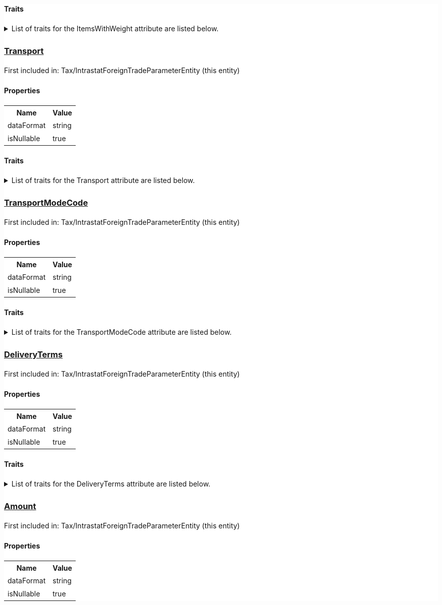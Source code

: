 #### Traits

<details><summary>List of traits for the ItemsWithWeight attribute are listed below.</summary></details>

### <a href=#Transport name="Transport">Transport</a>

First included in: Tax/IntrastatForeignTradeParameterEntity (this entity)  

#### Properties

<table><tr><th>Name</th><th>Value</th></tr><tr><td>dataFormat</td><td>string</td></tr><tr><td>isNullable</td><td>true</td></tr></table>

#### Traits

<details><summary>List of traits for the Transport attribute are listed below.</summary></details>

### <a href=#TransportModeCode name="TransportModeCode">TransportModeCode</a>

First included in: Tax/IntrastatForeignTradeParameterEntity (this entity)  

#### Properties

<table><tr><th>Name</th><th>Value</th></tr><tr><td>dataFormat</td><td>string</td></tr><tr><td>isNullable</td><td>true</td></tr></table>

#### Traits

<details><summary>List of traits for the TransportModeCode attribute are listed below.</summary></details>

### <a href=#DeliveryTerms name="DeliveryTerms">DeliveryTerms</a>

First included in: Tax/IntrastatForeignTradeParameterEntity (this entity)  

#### Properties

<table><tr><th>Name</th><th>Value</th></tr><tr><td>dataFormat</td><td>string</td></tr><tr><td>isNullable</td><td>true</td></tr></table>

#### Traits

<details><summary>List of traits for the DeliveryTerms attribute are listed below.</summary></details>

### <a href=#Amount name="Amount">Amount</a>

First included in: Tax/IntrastatForeignTradeParameterEntity (this entity)  

#### Properties

<table><tr><th>Name</th><th>Value</th></tr><tr><td>dataFormat</td><td>string</td></tr><tr><td>isNullable</td><td>true</td></tr></table>
